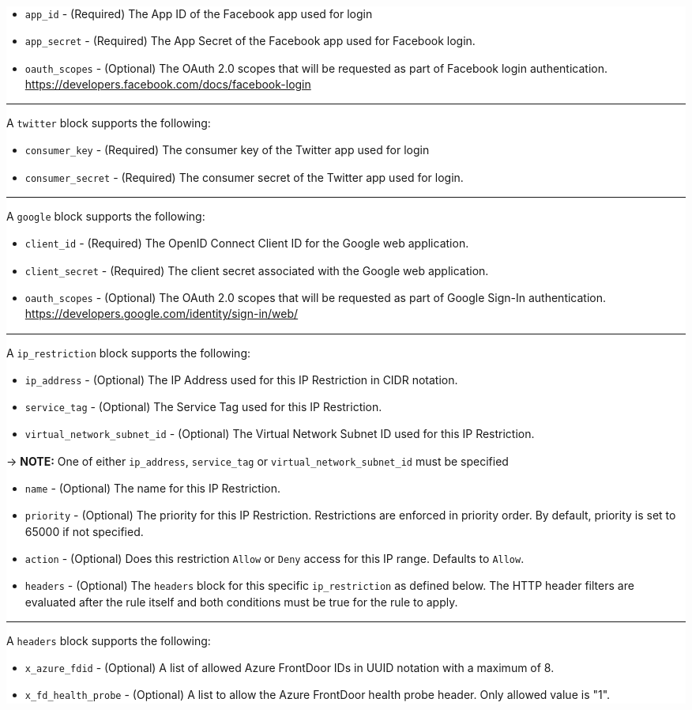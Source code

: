 - `app_id` - (Required) The App ID of the Facebook app used for login

- `app_secret` - (Required) The App Secret of the Facebook app used for Facebook login.

- `oauth_scopes` - (Optional) The OAuth 2.0 scopes that will be requested as part of Facebook login authentication. <https://developers.facebook.com/docs/facebook-login>

---

A `twitter` block supports the following:

- `consumer_key` - (Required) The consumer key of the Twitter app used for login

- `consumer_secret` - (Required) The consumer secret of the Twitter app used for login.

---

A `google` block supports the following:

- `client_id` - (Required) The OpenID Connect Client ID for the Google web application.

- `client_secret` - (Required) The client secret associated with the Google web application.

- `oauth_scopes` - (Optional) The OAuth 2.0 scopes that will be requested as part of Google Sign-In authentication. <https://developers.google.com/identity/sign-in/web/>

---

A `ip_restriction` block supports the following:

- `ip_address` - (Optional) The IP Address used for this IP Restriction in CIDR notation.

- `service_tag` - (Optional) The Service Tag used for this IP Restriction.

- `virtual_network_subnet_id` - (Optional) The Virtual Network Subnet ID used for this IP Restriction.

-> **NOTE:** One of either `ip_address`, `service_tag` or `virtual_network_subnet_id` must be specified

- `name` - (Optional) The name for this IP Restriction.

- `priority` - (Optional) The priority for this IP Restriction. Restrictions are enforced in priority order. By default, priority is set to 65000 if not specified.

- `action` - (Optional) Does this restriction `Allow` or `Deny` access for this IP range. Defaults to `Allow`.

- `headers` - (Optional) The `headers` block for this specific `ip_restriction` as defined below. The HTTP header filters are evaluated after the rule itself and both conditions must be true for the rule to apply.

---

A `headers` block supports the following:

- `x_azure_fdid` - (Optional) A list of allowed Azure FrontDoor IDs in UUID notation with a maximum of 8.

- `x_fd_health_probe` - (Optional) A list to allow the Azure FrontDoor health probe header. Only allowed value is "1".
